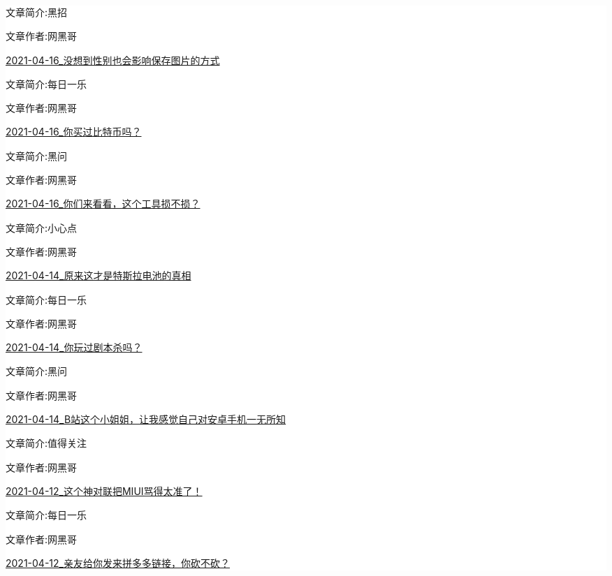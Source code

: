 文章简介:黑招

文章作者:网黑哥

[2021-04-16_没想到性别也会影响保存图片的方式](http://mp.weixin.qq.com/s?__biz=MzU2NTAzNzYzMg==&mid=2247534314&idx=2&sn=3af7cd08a03985bd46f3624c5c4620f9&chksm=fc43d9c5cb3450d35e5a337d43fd9bd41424b7a3d09155e5db408b228d0f7d11785b37c103e8&scene=27#wechat_redirect)

文章简介:每日一乐

文章作者:网黑哥

[2021-04-16_你买过比特币吗？](http://mp.weixin.qq.com/s?__biz=MzU2NTAzNzYzMg==&mid=2247534314&idx=3&sn=dfe2e3385076aa8dcf30ccc2a5fd6f9c&chksm=fc43d9c5cb3450d37bd464134c72c07dd231e7ca80a4b62fd9059b5c10bb0e979e846acf195f&scene=27#wechat_redirect)

文章简介:黑问

文章作者:网黑哥

[2021-04-16_你们来看看，这个工具损不损？](http://mp.weixin.qq.com/s?__biz=MzU2NTAzNzYzMg==&mid=2247534314&idx=1&sn=94b645bd863a580e98811b210a02a8ea&chksm=fc43d9c5cb3450d3ab413049d13c0576b3da800bb216f510cf5a09ab4f908af4619b75477f90&scene=27#wechat_redirect)

文章简介:小心点

文章作者:网黑哥

[2021-04-14_原来这才是特斯拉电池的真相](http://mp.weixin.qq.com/s?__biz=MzU2NTAzNzYzMg==&mid=2247534217&idx=2&sn=433608525252afaec7d4c05a986e24b0&chksm=fc43d9a6cb3450b0f5a3239e8ad2b2109e149162f0d269695c92bc742f398cef16907bef8674&scene=27#wechat_redirect)

文章简介:每日一乐

文章作者:网黑哥

[2021-04-14_你玩过剧本杀吗？](http://mp.weixin.qq.com/s?__biz=MzU2NTAzNzYzMg==&mid=2247534217&idx=3&sn=e0cdce41ea99d5b665078f9ff44b1a99&chksm=fc43d9a6cb3450b0daa129e4041d624e1fb4d451b85c0f8371275ba27a88481513c6807cf6a8&scene=27#wechat_redirect)

文章简介:黑问

文章作者:网黑哥

[2021-04-14_B站这个小姐姐，让我感觉自己对安卓手机一无所知](http://mp.weixin.qq.com/s?__biz=MzU2NTAzNzYzMg==&mid=2247534217&idx=1&sn=7bfad2e8d7c18717f3dee9d9d9a93124&chksm=fc43d9a6cb3450b04a406afde6a0bb3b974c5beecd782511eb9f17197f24f96f666df5314fc3&scene=27#wechat_redirect)

文章简介:值得关注

文章作者:网黑哥

[2021-04-12_这个神对联把MIUI骂得太准了！](http://mp.weixin.qq.com/s?__biz=MzU2NTAzNzYzMg==&mid=2247534074&idx=2&sn=0f0e76bc6c69729ba874678dec9ef74f&chksm=fc43dad5cb3453c3239785b73e1b21a7abfb0caa01f2f65facc7133972a8b684264b60cb80cb&scene=27#wechat_redirect)

文章简介:每日一乐

文章作者:网黑哥

[2021-04-12_亲友给你发来拼多多链接，你砍不砍？](http://mp.weixin.qq.com/s?__biz=MzU2NTAzNzYzMg==&mid=2247534074&idx=3&sn=f94c55615f9c026982797962a2545b0a&chksm=fc43dad5cb3453c34b74ac0dbce0e81860573856ab7ec08123a4664076d71bdd7b4a48c4a948&scene=27#wechat_redirect)
